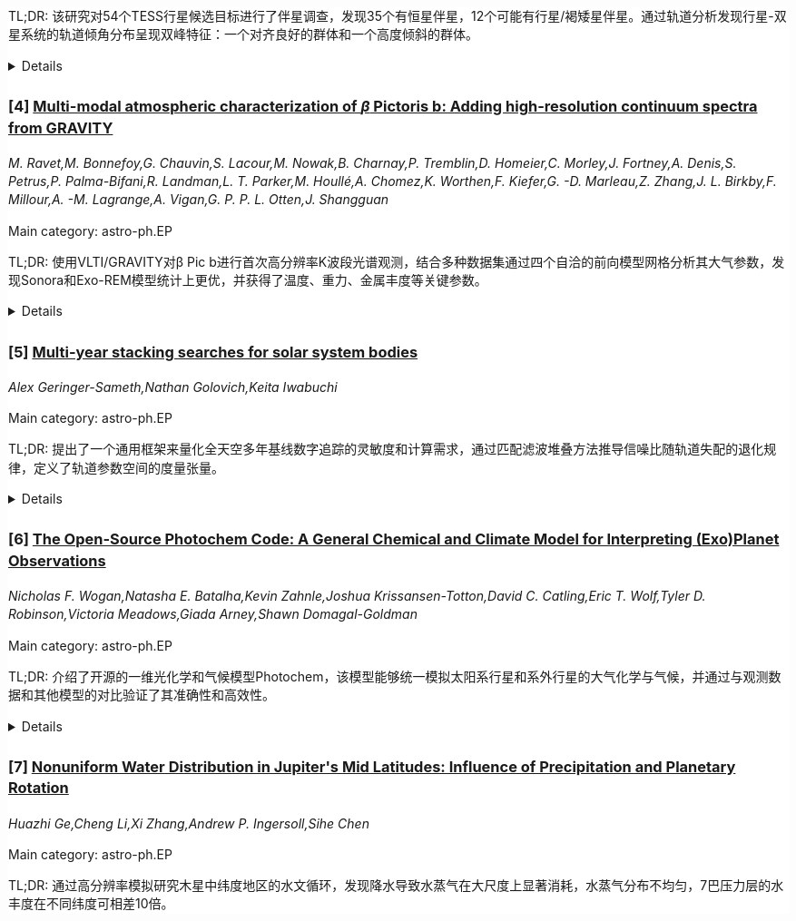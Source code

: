 TL;DR: 该研究对54个TESS行星候选目标进行了伴星调查，发现35个有恒星伴星，12个可能有行星/褐矮星伴星。通过轨道分析发现行星-双星系统的轨道倾角分布呈现双峰特征：一个对齐良好的群体和一个高度倾斜的群体。


<details><summary>Details</summary></details>


### [4] [Multi-modal atmospheric characterization of $β$ Pictoris b: Adding high-resolution continuum spectra from GRAVITY](https://arxiv.org/abs/2509.25338)
*M. Ravet,M. Bonnefoy,G. Chauvin,S. Lacour,M. Nowak,B. Charnay,P. Tremblin,D. Homeier,C. Morley,J. Fortney,A. Denis,S. Petrus,P. Palma-Bifani,R. Landman,L. T. Parker,M. Houllé,A. Chomez,K. Worthen,F. Kiefer,G. -D. Marleau,Z. Zhang,J. L. Birkby,F. Millour,A. -M. Lagrange,A. Vigan,G. P. P. L. Otten,J. Shangguan*

Main category: astro-ph.EP

TL;DR: 使用VLTI/GRAVITY对β Pic b进行首次高分辨率K波段光谱观测，结合多种数据集通过四个自洽的前向模型网格分析其大气参数，发现Sonora和Exo-REM模型统计上更优，并获得了温度、重力、金属丰度等关键参数。


<details><summary>Details</summary></details>


### [5] [Multi-year stacking searches for solar system bodies](https://arxiv.org/abs/2509.25428)
*Alex Geringer-Sameth,Nathan Golovich,Keita Iwabuchi*

Main category: astro-ph.EP

TL;DR: 提出了一个通用框架来量化全天空多年基线数字追踪的灵敏度和计算需求，通过匹配滤波堆叠方法推导信噪比随轨道失配的退化规律，定义了轨道参数空间的度量张量。


<details><summary>Details</summary></details>


### [6] [The Open-Source Photochem Code: A General Chemical and Climate Model for Interpreting (Exo)Planet Observations](https://arxiv.org/abs/2509.25578)
*Nicholas F. Wogan,Natasha E. Batalha,Kevin Zahnle,Joshua Krissansen-Totton,David C. Catling,Eric T. Wolf,Tyler D. Robinson,Victoria Meadows,Giada Arney,Shawn Domagal-Goldman*

Main category: astro-ph.EP

TL;DR: 介绍了开源的一维光化学和气候模型Photochem，该模型能够统一模拟太阳系行星和系外行星的大气化学与气候，并通过与观测数据和其他模型的对比验证了其准确性和高效性。


<details><summary>Details</summary></details>


### [7] [Nonuniform Water Distribution in Jupiter's Mid Latitudes: Influence of Precipitation and Planetary Rotation](https://arxiv.org/abs/2509.25610)
*Huazhi Ge,Cheng Li,Xi Zhang,Andrew P. Ingersoll,Sihe Chen*

Main category: astro-ph.EP

TL;DR: 通过高分辨率模拟研究木星中纬度地区的水文循环，发现降水导致水蒸气在大尺度上显著消耗，水蒸气分布不均匀，7巴压力层的水丰度在不同纬度可相差10倍。

